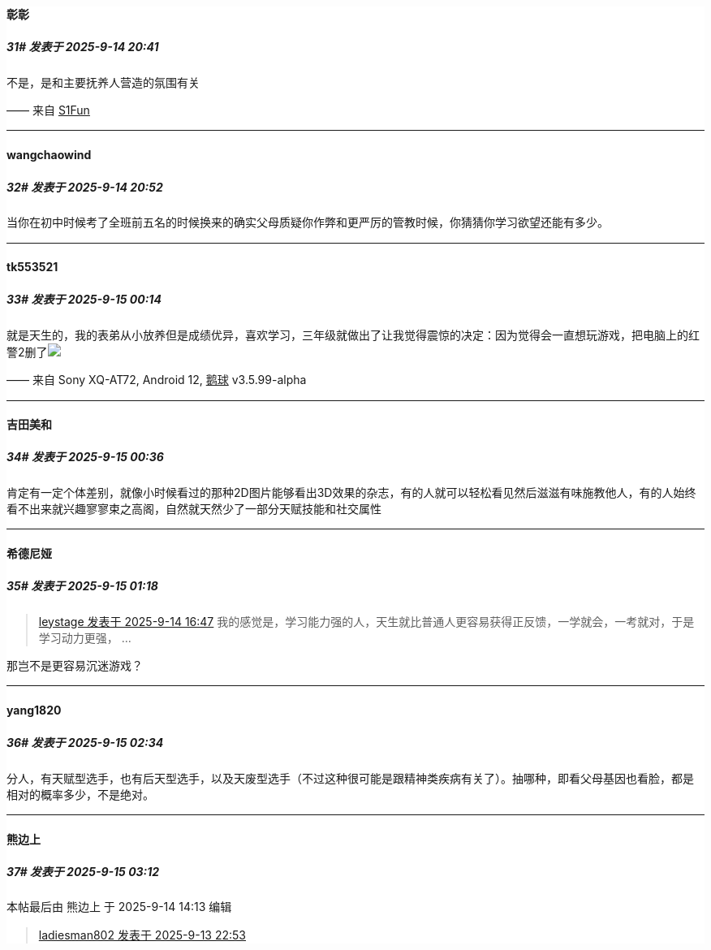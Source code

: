 ####  彰彰  
##### 31#       发表于 2025-9-14 20:41

不是，是和主要抚养人营造的氛围有关

—— 来自 [S1Fun](https://s1fun.koalcat.com)

*****

####  wangchaowind  
##### 32#       发表于 2025-9-14 20:52

当你在初中时候考了全班前五名的时候换来的确实父母质疑你作弊和更严厉的管教时候，你猜猜你学习欲望还能有多少。

*****

####  tk553521  
##### 33#       发表于 2025-9-15 00:14

就是天生的，我的表弟从小放养但是成绩优异，喜欢学习，三年级就做出了让我觉得震惊的决定：因为觉得会一直想玩游戏，把电脑上的红警2删了<img src="https://static.stage1st.com/image/smiley/face2017/067.png" referrerpolicy="no-referrer">

—— 来自 Sony XQ-AT72, Android 12, [鹅球](https://www.pgyer.com/xfPejhuq) v3.5.99-alpha

*****

####  吉田美和  
##### 34#       发表于 2025-9-15 00:36

肯定有一定个体差别，就像小时候看过的那种2D图片能够看出3D效果的杂志，有的人就可以轻松看见然后滋滋有味施教他人，有的人始终看不出来就兴趣寥寥束之高阁，自然就天然少了一部分天赋技能和社交属性

*****

####  希德尼娅  
##### 35#       发表于 2025-9-15 01:18

<blockquote><a href="httphttps://stage1st.com/2b/forum.php?mod=redirect&amp;goto=findpost&amp;pid=68425858&amp;ptid=2261970" target="_blank">leystage 发表于 2025-9-14 16:47</a>
我的感觉是，学习能力强的人，天生就比普通人更容易获得正反馈，一学就会，一考就对，于是学习动力更强， ...</blockquote>
那岂不是更容易沉迷游戏？

*****

####  yang1820  
##### 36#       发表于 2025-9-15 02:34

分人，有天赋型选手，也有后天型选手，以及天废型选手（不过这种很可能是跟精神类疾病有关了）。抽哪种，即看父母基因也看脸，都是相对的概率多少，不是绝对。

*****

####  熊边上  
##### 37#       发表于 2025-9-15 03:12

 本帖最后由 熊边上 于 2025-9-14 14:13 编辑 
<blockquote><a href="httphttps://stage1st.com/2b/forum.php?mod=redirect&amp;goto=findpost&amp;pid=68424699&amp;ptid=2261970" target="_blank">ladiesman802 发表于 2025-9-13 22:53</a>
